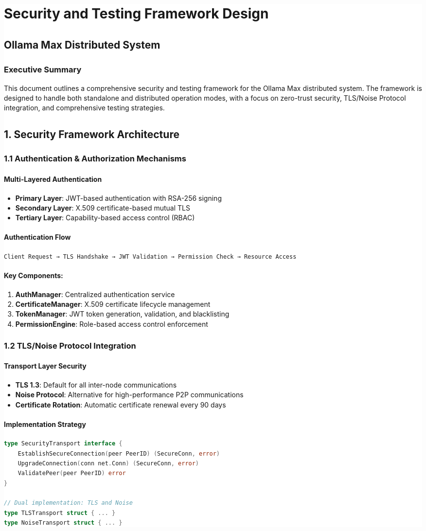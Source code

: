 # Security and Testing Framework Design
## Ollama Max Distributed System

### Executive Summary

This document outlines a comprehensive security and testing framework for the Ollama Max distributed system. The framework is designed to handle both standalone and distributed operation modes, with a focus on zero-trust security, TLS/Noise Protocol integration, and comprehensive testing strategies.

## 1. Security Framework Architecture

### 1.1 Authentication & Authorization Mechanisms

#### Multi-Layered Authentication
- **Primary Layer**: JWT-based authentication with RSA-256 signing
- **Secondary Layer**: X.509 certificate-based mutual TLS
- **Tertiary Layer**: Capability-based access control (RBAC)

#### Authentication Flow
```
Client Request → TLS Handshake → JWT Validation → Permission Check → Resource Access
```

#### Key Components:
1. **AuthManager**: Centralized authentication service
2. **CertificateManager**: X.509 certificate lifecycle management
3. **TokenManager**: JWT token generation, validation, and blacklisting
4. **PermissionEngine**: Role-based access control enforcement

### 1.2 TLS/Noise Protocol Integration

#### Transport Layer Security
- **TLS 1.3**: Default for all inter-node communications
- **Noise Protocol**: Alternative for high-performance P2P communications
- **Certificate Rotation**: Automatic certificate renewal every 90 days

#### Implementation Strategy
```go
type SecurityTransport interface {
    EstablishSecureConnection(peer PeerID) (SecureConn, error)
    UpgradeConnection(conn net.Conn) (SecureConn, error)
    ValidatePeer(peer PeerID) error
}

// Dual implementation: TLS and Noise
type TLSTransport struct { ... }
type NoiseTransport struct { ... }
```
